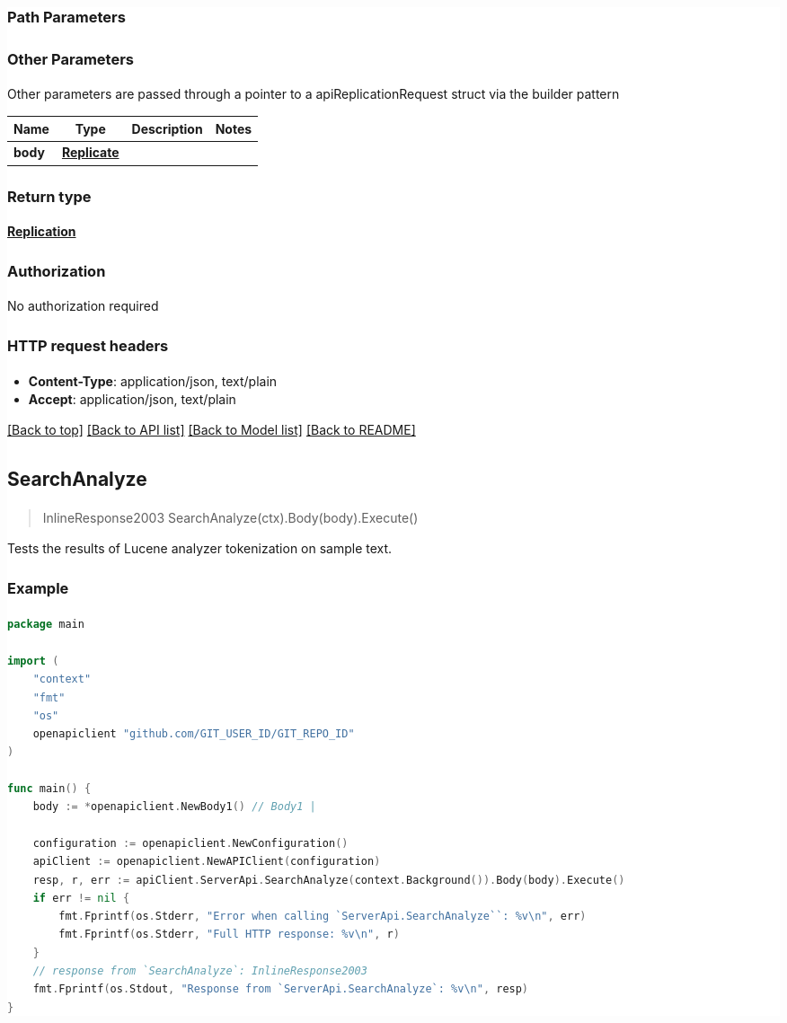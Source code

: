### Path Parameters



### Other Parameters

Other parameters are passed through a pointer to a apiReplicationRequest struct via the builder pattern


Name | Type | Description  | Notes
------------- | ------------- | ------------- | -------------
 **body** | [**Replicate**](Replicate.md) |  | 

### Return type

[**Replication**](Replication.md)

### Authorization

No authorization required

### HTTP request headers

- **Content-Type**: application/json, text/plain
- **Accept**: application/json, text/plain

[[Back to top]](#) [[Back to API list]](../README.md#documentation-for-api-endpoints)
[[Back to Model list]](../README.md#documentation-for-models)
[[Back to README]](../README.md)


## SearchAnalyze

> InlineResponse2003 SearchAnalyze(ctx).Body(body).Execute()

Tests the results of Lucene analyzer tokenization on sample text.



### Example

```go
package main

import (
    "context"
    "fmt"
    "os"
    openapiclient "github.com/GIT_USER_ID/GIT_REPO_ID"
)

func main() {
    body := *openapiclient.NewBody1() // Body1 | 

    configuration := openapiclient.NewConfiguration()
    apiClient := openapiclient.NewAPIClient(configuration)
    resp, r, err := apiClient.ServerApi.SearchAnalyze(context.Background()).Body(body).Execute()
    if err != nil {
        fmt.Fprintf(os.Stderr, "Error when calling `ServerApi.SearchAnalyze``: %v\n", err)
        fmt.Fprintf(os.Stderr, "Full HTTP response: %v\n", r)
    }
    // response from `SearchAnalyze`: InlineResponse2003
    fmt.Fprintf(os.Stdout, "Response from `ServerApi.SearchAnalyze`: %v\n", resp)
}
```
